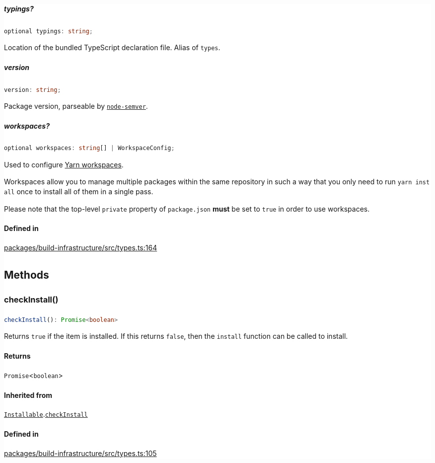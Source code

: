##### typings?

```ts
optional typings: string;
```

Location of the bundled TypeScript declaration file. Alias of `types`.

##### version

```ts
version: string;
```

Package version, parseable by [`node-semver`](https://github.com/npm/node-semver).

##### workspaces?

```ts
optional workspaces: string[] | WorkspaceConfig;
```

Used to configure [Yarn workspaces](https://classic.yarnpkg.com/docs/workspaces/).

Workspaces allow you to manage multiple packages within the same repository in such a way that you only need to run `yarn install` once to install all of them in a single pass.

Please note that the top-level `private` property of `package.json` **must** be set to `true` in order to use workspaces.

#### Defined in

[packages/build-infrastructure/src/types.ts:164](https://github.com/microsoft/FluidFramework/blob/main/build-tools/packages/build-infrastructure/src/types.ts#L164)

## Methods

### checkInstall()

```ts
checkInstall(): Promise<boolean>
```

Returns `true` if the item is installed. If this returns `false`, then the `install` function can be called to
install.

#### Returns

`Promise`\<`boolean`\>

#### Inherited from

[`Installable`](Installable.md).[`checkInstall`](Installable.md#checkinstall)

#### Defined in

[packages/build-infrastructure/src/types.ts:105](https://github.com/microsoft/FluidFramework/blob/main/build-tools/packages/build-infrastructure/src/types.ts#L105)
